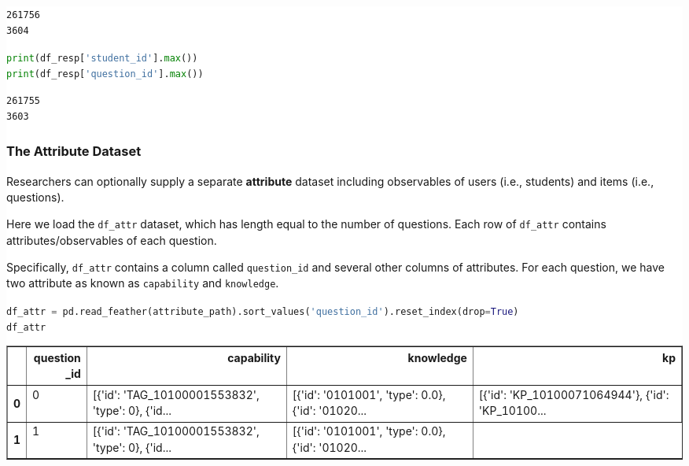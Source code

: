     261756
    3604



```python
print(df_resp['student_id'].max())
print(df_resp['question_id'].max())
```

    261755
    3603


### The Attribute Dataset
Researchers can optionally supply a separate **attribute** dataset including observables of users (i.e., students) and items (i.e., questions).

Here we load the `df_attr` dataset, which has length equal to the number of questions. Each row of `df_attr` contains attributes/observables of each question.

Specifically, `df_attr` contains a column called `question_id` and several other columns of attributes.
For each question, we have two attribute as known as `capability` and `knowledge`.


```python
df_attr = pd.read_feather(attribute_path).sort_values('question_id').reset_index(drop=True)
df_attr
```




<div>
<style scoped>
    .dataframe tbody tr th:only-of-type {
        vertical-align: middle;
    }

    .dataframe tbody tr th {
        vertical-align: top;
    }

    .dataframe thead th {
        text-align: right;
    }
</style>
<table border="1" class="dataframe">
  <thead>
    <tr style="text-align: right;">
      <th></th>
      <th>question_id</th>
      <th>capability</th>
      <th>knowledge</th>
      <th>kp</th>
    </tr>
  </thead>
  <tbody>
    <tr>
      <th>0</th>
      <td>0</td>
      <td>[{'id': 'TAG_10100001553832', 'type': 0}, {'id...</td>
      <td>[{'id': '0101001', 'type': 0.0}, {'id': '01020...</td>
      <td>[{'id': 'KP_10100071064944'}, {'id': 'KP_10100...</td>
    </tr>
    <tr>
      <th>1</th>
      <td>1</td>
      <td>[{'id': 'TAG_10100001553832', 'type': 0}, {'id...</td>
      <td>[{'id': '0101001', 'type': 0.0}, {'id': '01020...</td>